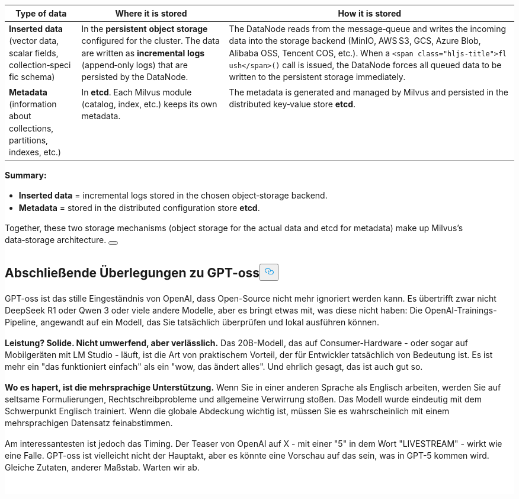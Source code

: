| Type of data | Where it <span class="hljs-keyword">is</span> stored | How it <span class="hljs-keyword">is</span> stored |
|-------------|-------------------|-----------------|
| **Inserted data** (vector data, scalar fields, collection‑specific schema) | In the **persistent <span class="hljs-built_in">object</span> storage** configured <span class="hljs-keyword">for</span> the cluster. The data are written <span class="hljs-keyword">as</span> **incremental logs** (append‑only logs) that are persisted <span class="hljs-keyword">by</span> the DataNode. | The DataNode reads <span class="hljs-keyword">from</span> the message‑<span class="hljs-function">queue <span class="hljs-keyword">and</span> writes the incoming data <span class="hljs-keyword">into</span> the storage <span class="hljs-title">backend</span> (<span class="hljs-params">MinIO, AWS S3, GCS, Azure Blob, Alibaba OSS, Tencent COS, etc.</span>). When a `<span class="hljs-title">flush</span>()` call <span class="hljs-keyword">is</span> issued, the DataNode forces all queued data to be written to the persistent storage immediately. |
| **Metadata** (<span class="hljs-params">information about collections, partitions, indexes, etc.</span>) | In **etcd**. Each Milvus <span class="hljs-title">module</span> (<span class="hljs-params">catalog, index, etc.</span>) keeps its own metadata. | The metadata <span class="hljs-keyword">is</span> generated <span class="hljs-keyword">and</span> managed <span class="hljs-keyword">by</span> Milvus <span class="hljs-keyword">and</span> persisted <span class="hljs-keyword">in</span> the distributed key‑<span class="hljs-keyword">value</span> store **etcd**. |

**Summary:**  
- **Inserted data**</span> = incremental logs stored <span class="hljs-keyword">in</span> the chosen <span class="hljs-built_in">object</span>‑storage backend.  
- **Metadata** = stored <span class="hljs-keyword">in</span> the distributed configuration store **etcd**.  


Together, <span class="hljs-function">these two storage <span class="hljs-title">mechanisms</span> (<span class="hljs-params"><span class="hljs-built_in">object</span> storage <span class="hljs-keyword">for</span> the actual data <span class="hljs-keyword">and</span> etcd <span class="hljs-keyword">for</span> metadata</span>) make up Milvus’s data‑storage architecture.
</span><button class="copy-code-btn"></button></code></pre>
<h2 id="Final-Thoughts-on-GPT-oss" class="common-anchor-header">Abschließende Überlegungen zu GPT-oss<button data-href="#Final-Thoughts-on-GPT-oss" class="anchor-icon" translate="no">
      <svg translate="no"
        aria-hidden="true"
        focusable="false"
        height="20"
        version="1.1"
        viewBox="0 0 16 16"
        width="16"
      >
        <path
          fill="#0092E4"
          fill-rule="evenodd"
          d="M4 9h1v1H4c-1.5 0-3-1.69-3-3.5S2.55 3 4 3h4c1.45 0 3 1.69 3 3.5 0 1.41-.91 2.72-2 3.25V8.59c.58-.45 1-1.27 1-2.09C10 5.22 8.98 4 8 4H4c-.98 0-2 1.22-2 2.5S3 9 4 9zm9-3h-1v1h1c1 0 2 1.22 2 2.5S13.98 12 13 12H9c-.98 0-2-1.22-2-2.5 0-.83.42-1.64 1-2.09V6.25c-1.09.53-2 1.84-2 3.25C6 11.31 7.55 13 9 13h4c1.45 0 3-1.69 3-3.5S14.5 6 13 6z"
        ></path>
      </svg>
    </button></h2><p>GPT-oss ist das stille Eingeständnis von OpenAI, dass Open-Source nicht mehr ignoriert werden kann. Es übertrifft zwar nicht DeepSeek R1 oder Qwen 3 oder viele andere Modelle, aber es bringt etwas mit, was diese nicht haben: Die OpenAI-Trainings-Pipeline, angewandt auf ein Modell, das Sie tatsächlich überprüfen und lokal ausführen können.</p>
<p><strong>Leistung? Solide. Nicht umwerfend, aber verlässlich.</strong> Das 20B-Modell, das auf Consumer-Hardware - oder sogar auf Mobilgeräten mit LM Studio - läuft, ist die Art von praktischem Vorteil, der für Entwickler tatsächlich von Bedeutung ist. Es ist mehr ein "das funktioniert einfach" als ein "wow, das ändert alles". Und ehrlich gesagt, das ist auch gut so.</p>
<p><strong>Wo es hapert, ist die mehrsprachige Unterstützung.</strong> Wenn Sie in einer anderen Sprache als Englisch arbeiten, werden Sie auf seltsame Formulierungen, Rechtschreibprobleme und allgemeine Verwirrung stoßen. Das Modell wurde eindeutig mit dem Schwerpunkt Englisch trainiert. Wenn die globale Abdeckung wichtig ist, müssen Sie es wahrscheinlich mit einem mehrsprachigen Datensatz feinabstimmen.</p>
<p>Am interessantesten ist jedoch das Timing. Der Teaser von OpenAI auf X - mit einer "5" in dem Wort "LIVESTREAM" - wirkt wie eine Falle. GPT-oss ist vielleicht nicht der Hauptakt, aber es könnte eine Vorschau auf das sein, was in GPT-5 kommen wird. Gleiche Zutaten, anderer Maßstab. Warten wir ab.</p>
<p>
  <span class="img-wrapper">
    <img translate="no" src="https://assets.zilliz.com/2_0fed950b8e.png" alt="" class="doc-image" id="" />
    <span></span>
  </span>
</p>